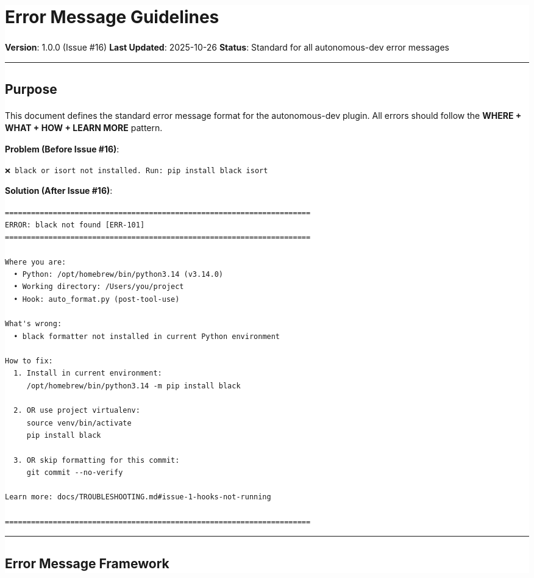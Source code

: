 # Error Message Guidelines

**Version**: 1.0.0 (Issue #16)
**Last Updated**: 2025-10-26
**Status**: Standard for all autonomous-dev error messages

---

## Purpose

This document defines the standard error message format for the autonomous-dev plugin. All errors should follow the **WHERE + WHAT + HOW + LEARN MORE** pattern.

**Problem (Before Issue #16)**:
```
❌ black or isort not installed. Run: pip install black isort
```

**Solution (After Issue #16)**:
```
======================================================================
ERROR: black not found [ERR-101]
======================================================================

Where you are:
  • Python: /opt/homebrew/bin/python3.14 (v3.14.0)
  • Working directory: /Users/you/project
  • Hook: auto_format.py (post-tool-use)

What's wrong:
  • black formatter not installed in current Python environment

How to fix:
  1. Install in current environment:
     /opt/homebrew/bin/python3.14 -m pip install black

  2. OR use project virtualenv:
     source venv/bin/activate
     pip install black

  3. OR skip formatting for this commit:
     git commit --no-verify

Learn more: docs/TROUBLESHOOTING.md#issue-1-hooks-not-running

======================================================================
```

---

## Error Message Framework
